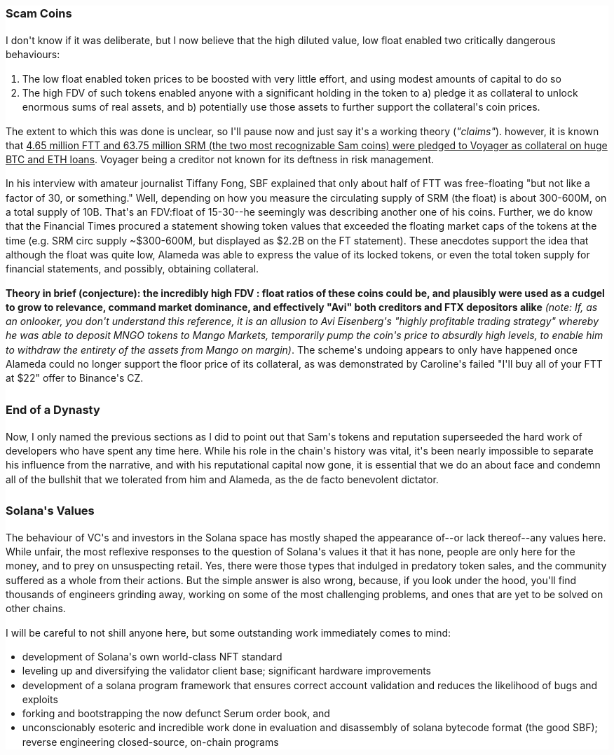 ### Scam Coins
I don't know if it was deliberate, but I now believe that the high diluted value, low float enabled two critically dangerous behaviours: 
1. The low float enabled token prices to be boosted with very little effort, and using modest amounts of capital to do so 
2. The high FDV of such tokens enabled anyone with a significant holding in the token to a) pledge it as collateral to unlock enormous sums of real assets, and b) potentially use those assets to further support the collateral's coin prices.

The extent to which this was done is unclear, so I'll pause now and just say it's a working theory (*"claims"*). however, it is known that [4.65 million FTT and 63.75 million SRM (the two most recognizable Sam coins) were pledged to Voyager as collateral on huge BTC and ETH loans](https://finance.yahoo.com/news/sam-bankman-frieds-alameda-repay-141128692.html). Voyager being a creditor not known for its deftness in risk management.

In his interview with amateur journalist Tiffany Fong, SBF explained that only about half of FTT was free-floating "but not like a factor of 30, or something." Well, depending on how you measure the circulating supply of SRM (the float) is about 300-600M, on a total supply of 10B. That's an FDV:float of 15-30--he seemingly was describing another one of his coins. Further, we do know that the Financial Times procured a statement showing token values that exceeded the floating market caps of the tokens at the time (e.g. SRM circ supply ~$300-600M, but displayed as $2.2B on the FT statement). These anecdotes support the idea that although the float was quite low, Alameda was able to express the value of its locked tokens, or even the total token supply for financial statements, and possibly, obtaining collateral.

**Theory in brief (conjecture): the incredibly high FDV : float ratios of these coins could be, and plausibly were used as a cudgel to grow to relevance, command market dominance, and effectively "Avi" both creditors and FTX depositors alike** *(note: If, as an onlooker, you don't understand this reference, it is an allusion to Avi Eisenberg's "highly profitable trading strategy" whereby he was able to deposit MNGO tokens to Mango Markets, temporarily pump the coin's price to absurdly high levels, to enable him to withdraw the entirety of the assets from Mango on margin)*. The scheme's undoing appears to only have happened once Alameda could no longer support the floor price of its collateral, as was demonstrated by Caroline's failed "I'll buy all of your FTT at $22" offer to Binance's CZ.

### End of a Dynasty
Now, I only named the previous sections as I did to point out that Sam's tokens and reputation superseeded the hard work of developers who have spent any time here. While his role in the chain's history was vital, it's been nearly impossible to separate his influence from the narrative, and with his reputational capital now gone, it is essential that we do an about face and condemn all of the bullshit that we tolerated from him and Alameda, as the de facto benevolent dictator. 

### Solana's Values
The behaviour of VC's and investors in the Solana space has mostly shaped the appearance of--or lack thereof--any values here. While unfair, the most reflexive responses to the question of Solana's values it that it has none, people are only here for the money, and to prey on unsuspecting retail. Yes, there were those types that indulged in predatory token sales, and the community suffered as a whole from their actions. But the simple answer is also wrong, because, if you look under the hood, you'll find thousands of engineers grinding away, working on some of the most challenging problems, and ones that are yet to be solved on other chains.

I will be careful to not shill anyone here, but some outstanding work immediately comes to mind:
- development of Solana's own world-class NFT standard
- leveling up and diversifying the validator client base; significant hardware improvements  
- development of a solana program framework that ensures correct account validation and reduces the likelihood of bugs and exploits
- forking and bootstrapping the now defunct Serum order book, and
- unconscionably esoteric and incredible work done in evaluation and disassembly of solana bytecode format (the good SBF); reverse engineering closed-source, on-chain programs
